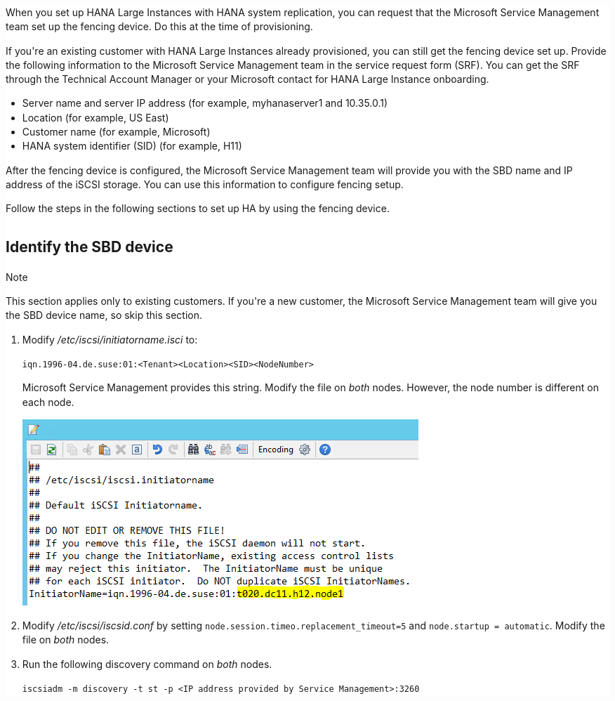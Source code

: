When you set up HANA Large Instances with HANA system replication, you can request that the Microsoft Service Management team set up the fencing device. Do this at the time of provisioning. 

If you're an existing customer with HANA Large Instances already provisioned, you can still get the fencing device set up. Provide the following information to the Microsoft Service Management team in the service request form (SRF). You can get the SRF through the Technical Account Manager or your Microsoft contact for HANA Large Instance onboarding.

- Server name and server IP address (for example, myhanaserver1 and 10.35.0.1)
- Location (for example, US East)
- Customer name (for example, Microsoft)
- HANA system identifier (SID) (for example, H11)

After the fencing device is configured, the Microsoft Service Management team will provide you with the SBD name and IP address of the iSCSI storage. You can use this information to configure fencing setup. 

Follow the steps in the following sections to set up HA by using the fencing device.

## Identify the SBD device

> [!NOTE]
> This section applies only to existing customers. If you're a new customer, the Microsoft Service Management team will give you the SBD device name, so skip this section.

1. Modify */etc/iscsi/initiatorname.isci* to: 

    ``` 
    iqn.1996-04.de.suse:01:<Tenant><Location><SID><NodeNumber> 
    ```
    
    Microsoft Service Management provides this string. Modify the file on *both* nodes. However, the node number is different on each node.
    
    ![Screenshot that shows an initiatorname file with InitiatorName values for a node.](media/HowToHLI/HASetupWithFencing/initiatorname.png)

2. Modify */etc/iscsi/iscsid.conf* by setting `node.session.timeo.replacement_timeout=5` and `node.startup = automatic`. Modify the file on *both* nodes.

3. Run the following discovery command on *both* nodes.

    ```
    iscsiadm -m discovery -t st -p <IP address provided by Service Management>:3260
    ```
    